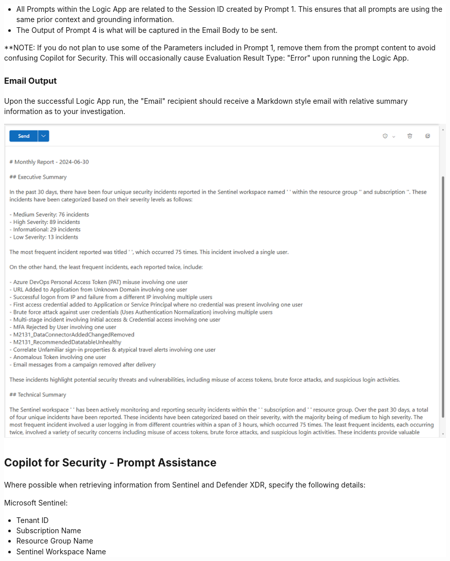 - All Prompts within the Logic App are related to the Session ID created by Prompt 1. This ensures that all prompts are using the same prior context and grounding information.
- The Output of Prompt 4 is what will be captured in the Email Body to be sent.

**NOTE: If you do not plan to use some of the Parameters included in Prompt 1, remove them from the prompt content to avoid confusing Copilot for Security. This will occasionally cause Evaluation Result Type: "Error" upon running the Logic App.

### Email Output

Upon the successful Logic App run, the "Email" recipient should receive a Markdown style email with relative summary information as to your investigation.

![LogicApp-Markdown Email](https://github.com/AntoPorter/CopilotForSecurity/blob/main/LogicApp-Promptbook/Images/LogicApp-Markdown%20Email.png)

## Copilot for Security - Prompt Assistance

Where possible when retrieving information from Sentinel and Defender XDR, specify the following details:

Microsoft Sentinel:
- Tenant ID
- Subscription Name
- Resource Group Name
- Sentinel Workspace Name

